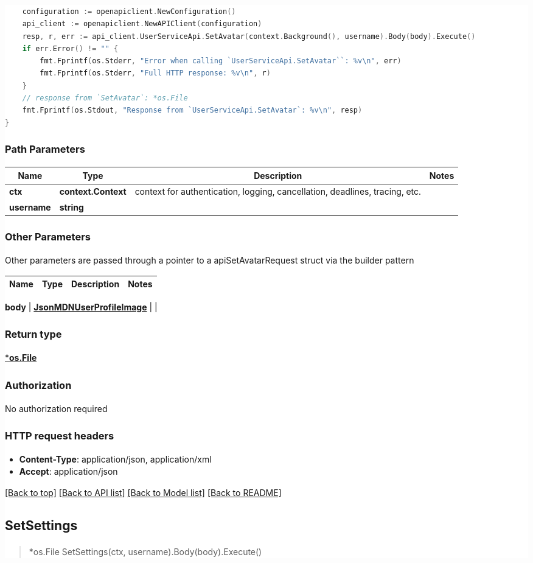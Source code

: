 ```go
    configuration := openapiclient.NewConfiguration()
    api_client := openapiclient.NewAPIClient(configuration)
    resp, r, err := api_client.UserServiceApi.SetAvatar(context.Background(), username).Body(body).Execute()
    if err.Error() != "" {
        fmt.Fprintf(os.Stderr, "Error when calling `UserServiceApi.SetAvatar``: %v\n", err)
        fmt.Fprintf(os.Stderr, "Full HTTP response: %v\n", r)
    }
    // response from `SetAvatar`: *os.File
    fmt.Fprintf(os.Stdout, "Response from `UserServiceApi.SetAvatar`: %v\n", resp)
}
```

### Path Parameters


Name | Type | Description  | Notes
------------- | ------------- | ------------- | -------------
**ctx** | **context.Context** | context for authentication, logging, cancellation, deadlines, tracing, etc.
**username** | **string** |  | 

### Other Parameters

Other parameters are passed through a pointer to a apiSetAvatarRequest struct via the builder pattern


Name | Type | Description  | Notes
------------- | ------------- | ------------- | -------------

 **body** | [**JsonMDNUserProfileImage**](JsonMDNUserProfileImage.md) |  | 

### Return type

[***os.File**](*os.File.md)

### Authorization

No authorization required

### HTTP request headers

- **Content-Type**: application/json, application/xml
- **Accept**: application/json

[[Back to top]](#) [[Back to API list]](../README.md#documentation-for-api-endpoints)
[[Back to Model list]](../README.md#documentation-for-models)
[[Back to README]](../README.md)


## SetSettings

> *os.File SetSettings(ctx, username).Body(body).Execute()

